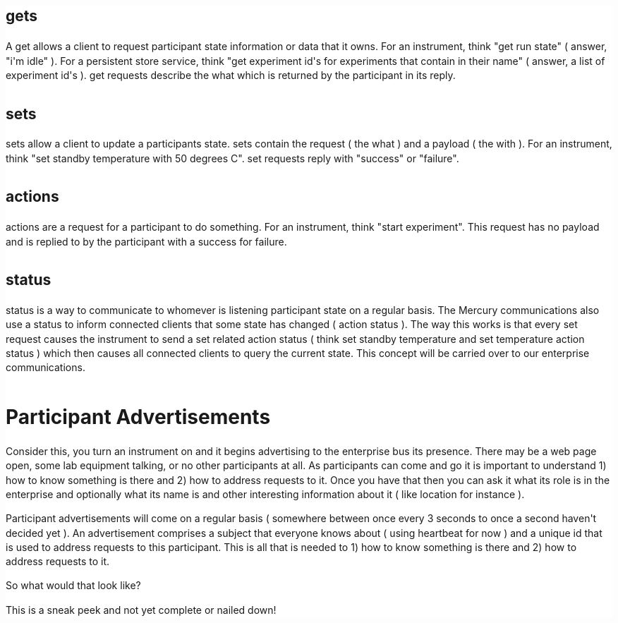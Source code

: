 ## gets

A get allows a client to request participant state information or data that it owns. For an instrument, think "get run state" ( answer, "i'm idle" ). For a
persistent store service, think "get experiment id's for experiments that contain <sne> in their name" ( answer, a list of experiment id's ). get requests
describe the what which is returned by the participant in its reply.

## sets

sets allow a client to update a participants state. sets contain the request ( the what ) and a payload ( the with ). For an instrument, think "set standby
temperature with 50 degrees C". set requests reply with "success" or "failure".

## actions

actions are a request for a participant to do something. For an instrument, think "start experiment". This request has no payload and is replied to by the
participant with a success for failure.

## status

status is a way to communicate to whomever is listening participant state on a regular basis. The Mercury communications also use a status to inform
connected clients that some state has changed ( action status ). The way this works is that every set request causes the instrument to send a set related
action status ( think set standby temperature and set temperature action status ) which then causes all connected clients to query the current state. This
concept will be carried over to our enterprise communications.


# Participant Advertisements

Consider this, you turn an instrument on and it begins advertising to the enterprise bus its presence. There may be a web page open, some lab
equipment talking, or no other participants at all. As participants can come and go it is important to understand 1) how to know something is there and
2) how to address requests to it. Once you have that then you can ask it what its role is in the enterprise and optionally what its name is and other
interesting information about it ( like location for instance ).

Participant advertisements will come on a regular basis ( somewhere between once every 3 seconds to once a second haven't decided yet ). An
advertisement comprises a subject that everyone knows about ( using heartbeat for now ) and a unique id that is used to address requests to this
participant. This is all that is needed to 1) how to know something is there and 2) how to address requests to it.

So what would that look like?

This is a sneak peek and not yet complete or nailed down!

